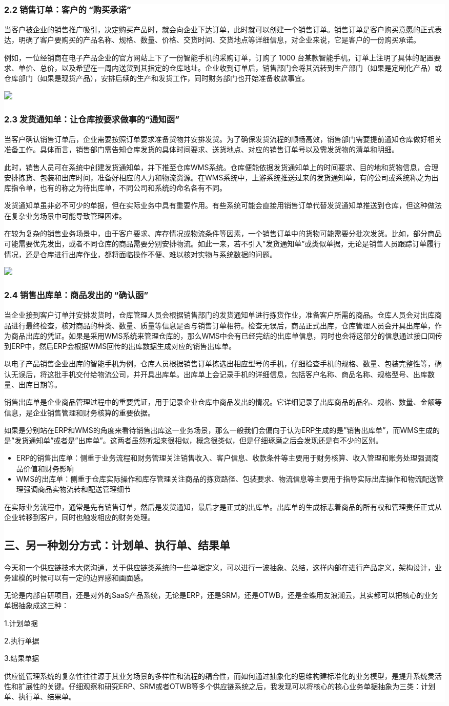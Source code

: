 ### 2.2 销售订单：客户的 “购买承诺”

当客户被企业的销售推广吸引，决定购买产品时，就会向企业下达订单，此时就可以创建一个销售订单。销售订单是客户购买意愿的正式表达，明确了客户要购买的产品名称、规格、数量、价格、交货时间、交货地点等详细信息，对企业来说，它是客户的一份购买承诺。

例如，一位经销商在电子产品企业的官方网站上下了一份智能手机的采购订单，订购了 1000 台某款智能手机，订单上注明了具体的配置要求、单价、总价，以及希望在一周内送货到其指定的仓库地址。企业收到订单后，销售部门会将其流转到生产部门（如果是定制化产品）或仓库部门（如果是现货产品），安排后续的生产和发货工作，同时财务部门也开始准备收款事宜。

![](https://image.woshipm.com/2025/03/06/62e5b956-f9e9-11ef-bca5-00163e09d72f.png)

### 2.3 发货通知单：让仓库按要求做事的“通知函”

当客户确认销售订单后，企业需要按照订单要求准备货物并安排发货。为了确保发货流程的顺畅高效，销售部门需要提前通知仓库做好相关准备工作。具体而言，销售部门需告知仓库发货的具体时间要求、送货地点、对应的销售订单号以及需发货物的清单和明细。

此时，销售人员可在系统中创建发货通知单，并下推至仓库WMS系统。仓库便能依据发货通知单上的时间要求、目的地和货物信息，合理安排拣货、包装和出库时间，准备好相应的人力和物流资源。在WMS系统中，上游系统推送过来的发货通知单，有的公司或系统称之为出库指令单，也有的称之为待出库单，不同公司和系统的命名各有不同。

发货通知单虽非必不可少的单据，但在实际业务中具有重要作用。有些系统可能会直接用销售订单代替发货通知单推送到仓库，但这种做法在复杂业务场景中可能导致管理困难。

在较为复杂的销售业务场景中，由于客户要求、库存情况或物流条件等因素，一个销售订单中的货物可能需要分批次发货。比如，部分商品可能需要优先发出，或者不同仓库的商品需要分别安排物流。如此一来，若不引入”发货通知单”或类似单据，无论是销售人员跟踪订单履行情况，还是仓库进行出库作业，都将面临操作不便、难以核对实物与系统数据的问题。

![](https://image.woshipm.com/2025/03/06/63a3cf4a-f9e9-11ef-bca5-00163e09d72f.png)

### 2.4 销售出库单：商品发出的 “确认函”

当企业接到客户订单并安排发货时，仓库管理人员会根据销售部门的发货通知单进行拣货作业，准备客户所需的商品。仓库人员会对出库商品进行最终检查，核对商品的种类、数量、质量等信息是否与销售订单相符。检查无误后，商品正式出库，仓库管理人员会开具出库单，作为商品出库的凭证。如果是采用WMS系统来管理仓库的，那么WMS中会有已经完结的出库单信息，同时也会将这部分的信息通过接口回传到ERP中，然后ERP会根据WMS回传的出库数据生成对应的销售出库单。

以电子产品销售企业出库的智能手机为例，仓库人员根据销售订单拣选出相应型号的手机，仔细检查手机的规格、数量、包装完整性等，确认无误后，将这批手机交付给物流公司，并开具出库单。出库单上会记录手机的详细信息，包括客户名称、商品名称、规格型号、出库数量、出库日期等。

销售出库单是企业商品管理过程中的重要凭证，用于记录企业仓库中商品发出的情况。它详细记录了出库商品的品名、规格、数量、金额等信息，是企业销售管理和财务核算的重要依据。

如果是分别站在ERP和WMS的角度来看待销售出库这一业务场景，那么一般我们会偏向于认为ERP生成的是”销售出库单”，而WMS生成的是”发货通知单”或者是”出库单”。这两者虽然听起来很相似，概念很类似，但是仔细琢磨之后会发现还是有不少的区别。

*   ERP的销售出库单：侧重于业务流程和财务管理关注销售收入、客户信息、收款条件等主要用于财务核算、收入管理和账务处理强调商品价值和财务影响
*   WMS的出库单：侧重于仓库实际操作和库存管理关注商品的拣货路径、包装要求、物流信息等主要用于指导实际出库操作和物流配送管理强调商品实物流转和配送管理细节

在实际业务流程中，通常是先有销售订单，然后是发货通知，最后才是正式的出库单。出库单的生成标志着商品的所有权和管理责任正式从企业转移到客户，同时也触发相应的财务处理。

## 三、另一种划分方式：计划单、执行单、结果单

今天和一个供应链技术大佬沟通，关于供应链类系统的一些单据定义，可以进行一波抽象、总结，这样内部在进行产品定义，架构设计，业务建模的时候可以有一定的边界感和画面感。

无论是内部自研项目，还是对外的SaaS产品系统，无论是ERP，还是SRM，还是OTWB，还是金蝶用友浪潮云，其实都可以把核心的业务单据抽象成这三种：

1.计划单据

2.执行单据

3.结果单据

供应链管理系统的复杂性往往源于其业务场景的多样性和流程的耦合性，而如何通过抽象化的思维构建标准化的业务模型，是提升系统灵活性和扩展性的关键。仔细观察和研究ERP、SRM或者OTWB等多个供应链系统之后，我发现可以将核心的核心业务单据抽象为三类：计划单、执行单、结果单。
